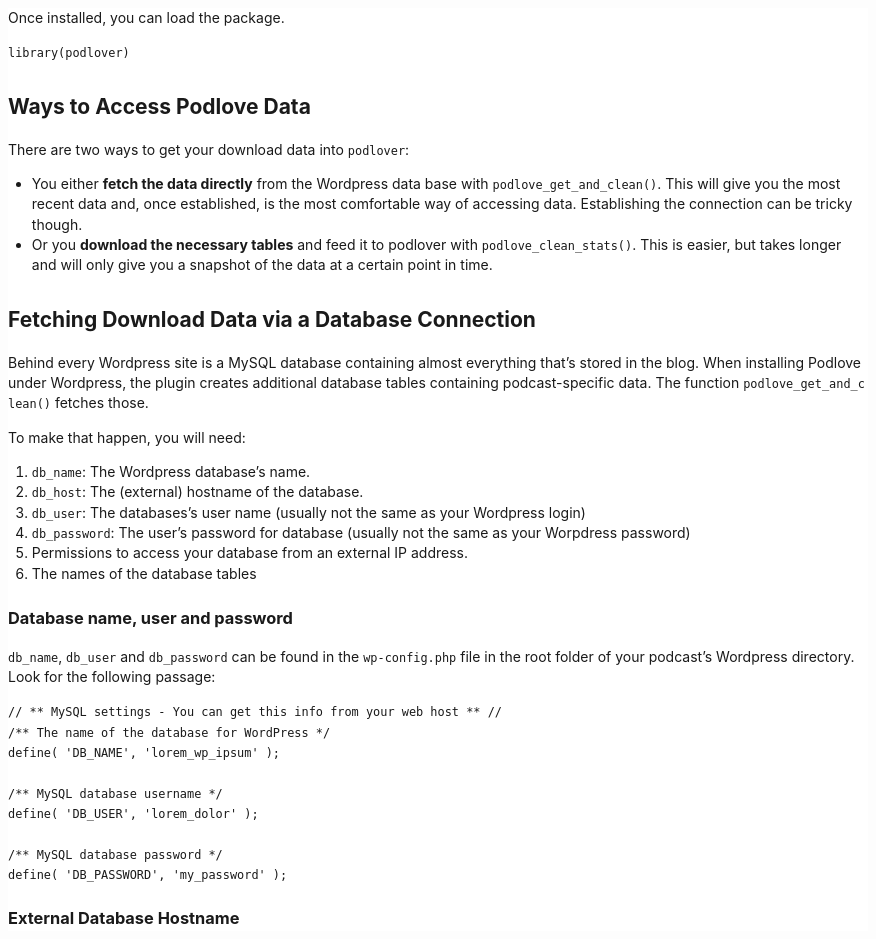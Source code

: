 Once installed, you can load the package.

    library(podlover)

Ways to Access Podlove Data
---------------------------

There are two ways to get your download data into `podlover`:

-   You either **fetch the data directly** from the Wordpress data base
    with `podlove_get_and_clean()`. This will give you the most recent
    data and, once established, is the most comfortable way of accessing
    data. Establishing the connection can be tricky though.
-   Or you **download the necessary tables** and feed it to podlover
    with `podlove_clean_stats()`. This is easier, but takes longer and
    will only give you a snapshot of the data at a certain point in
    time.

Fetching Download Data via a Database Connection
------------------------------------------------

Behind every Wordpress site is a MySQL database containing almost
everything that’s stored in the blog. When installing Podlove under
Wordpress, the plugin creates additional database tables containing
podcast-specific data. The function `podlove_get_and_clean()` fetches
those.

To make that happen, you will need:

1.  `db_name`: The Wordpress database’s name.
2.  `db_host`: The (external) hostname of the database.
3.  `db_user`: The databases’s user name (usually not the same as your
    Wordpress login)
4.  `db_password`: The user’s password for database (usually not the
    same as your Worpdress password)
5.  Permissions to access your database from an external IP address.
6.  The names of the database tables

### Database name, user and password

`db_name`, `db_user` and `db_password` can be found in the
`wp-config.php` file in the root folder of your podcast’s Wordpress
directory. Look for the following passage:

    // ** MySQL settings - You can get this info from your web host ** //
    /** The name of the database for WordPress */
    define( 'DB_NAME', 'lorem_wp_ipsum' );

    /** MySQL database username */
    define( 'DB_USER', 'lorem_dolor' );

    /** MySQL database password */
    define( 'DB_PASSWORD', 'my_password' );

### External Database Hostname
